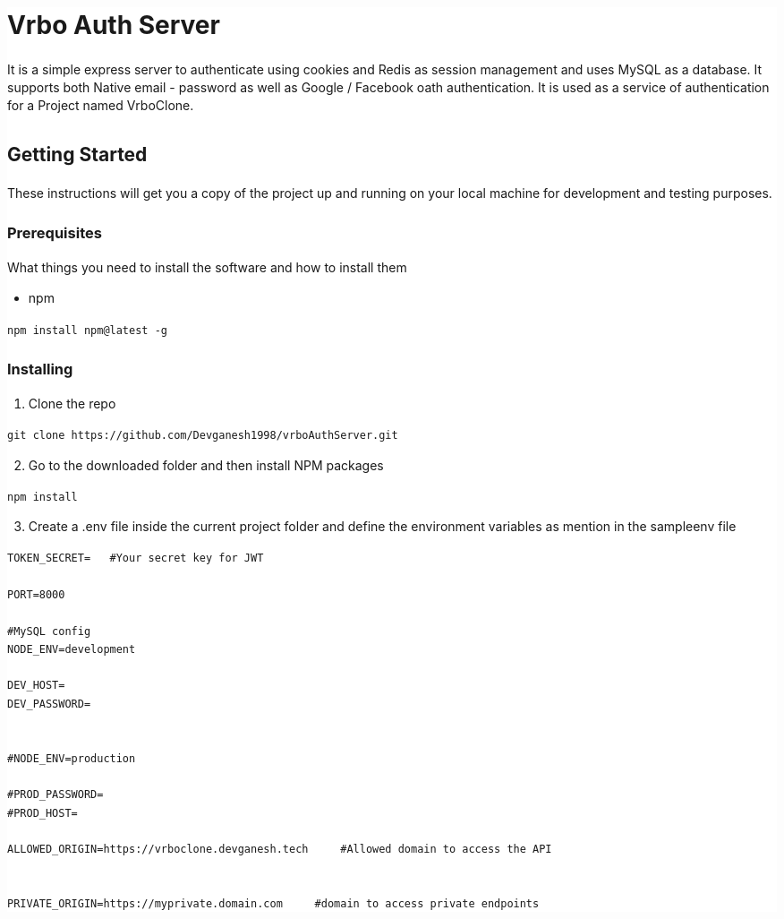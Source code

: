 # Vrbo Auth Server

It is a simple express server to authenticate using cookies and Redis as session management and uses MySQL as a database. It supports both Native email - password as well as Google / Facebook oath authentication. It is used as a service of authentication for a Project named VrboClone.

## Getting Started

These instructions will get you a copy of the project up and running on your local machine for development and testing purposes.

### Prerequisites

What things you need to install the software and how to install them

- npm

```
npm install npm@latest -g
```

### Installing

1. Clone the repo

```
git clone https://github.com/Devganesh1998/vrboAuthServer.git
```

2. Go to the downloaded folder and then install NPM packages

```
npm install
```

3. Create a .env file inside the current project folder and define the environment variables as mention in the sampleenv file

```
TOKEN_SECRET=   #Your secret key for JWT

PORT=8000

#MySQL config
NODE_ENV=development

DEV_HOST=
DEV_PASSWORD=


#NODE_ENV=production

#PROD_PASSWORD=
#PROD_HOST=

ALLOWED_ORIGIN=https://vrboclone.devganesh.tech     #Allowed domain to access the API


PRIVATE_ORIGIN=https://myprivate.domain.com     #domain to access private endpoints
```
